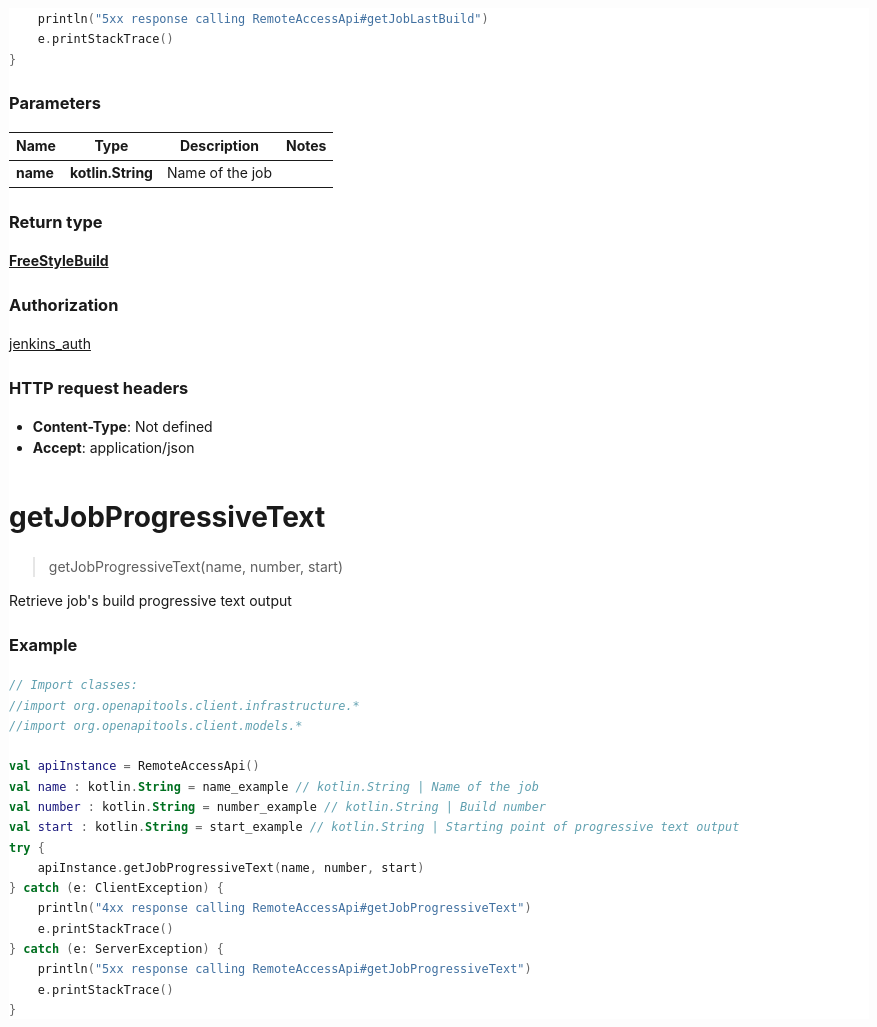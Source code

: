 ```kotlin
    println("5xx response calling RemoteAccessApi#getJobLastBuild")
    e.printStackTrace()
}
```

### Parameters

Name | Type | Description  | Notes
------------- | ------------- | ------------- | -------------
 **name** | **kotlin.String**| Name of the job |

### Return type

[**FreeStyleBuild**](FreeStyleBuild.md)

### Authorization

[jenkins_auth](../README.md#jenkins_auth)

### HTTP request headers

 - **Content-Type**: Not defined
 - **Accept**: application/json

<a name="getJobProgressiveText"></a>
# **getJobProgressiveText**
> getJobProgressiveText(name, number, start)



Retrieve job&#39;s build progressive text output

### Example
```kotlin
// Import classes:
//import org.openapitools.client.infrastructure.*
//import org.openapitools.client.models.*

val apiInstance = RemoteAccessApi()
val name : kotlin.String = name_example // kotlin.String | Name of the job
val number : kotlin.String = number_example // kotlin.String | Build number
val start : kotlin.String = start_example // kotlin.String | Starting point of progressive text output
try {
    apiInstance.getJobProgressiveText(name, number, start)
} catch (e: ClientException) {
    println("4xx response calling RemoteAccessApi#getJobProgressiveText")
    e.printStackTrace()
} catch (e: ServerException) {
    println("5xx response calling RemoteAccessApi#getJobProgressiveText")
    e.printStackTrace()
}
```
